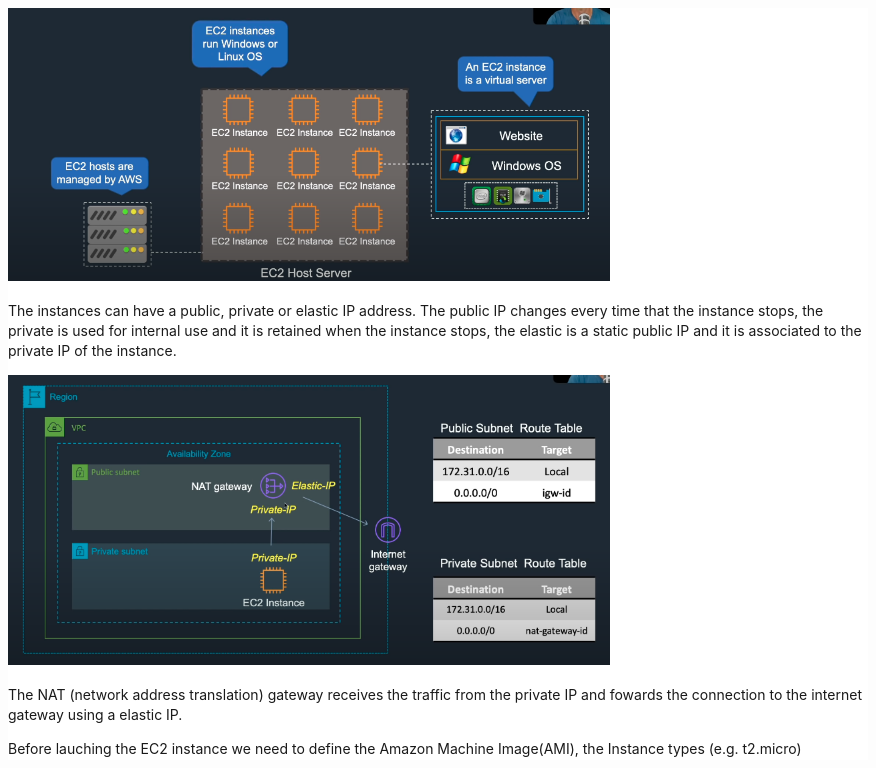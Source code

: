 <img src="images/img6.png" width="70%" alt="EC2 diagram">

The instances can have a public, private or elastic IP address. The public IP changes every time that the instance stops, the private is used for internal use and it is retained when the instance stops, the elastic is a static public IP and it is associated to the private IP of the instance.

<img src="images/img7.png" width="70%" alt="Private subnets">

The NAT (network address translation) gateway receives the traffic from the private IP and fowards the connection to the internet gateway using a elastic IP.

Before lauching the EC2 instance we need to define the Amazon Machine Image(AMI), the Instance types (e.g. t2.micro)
